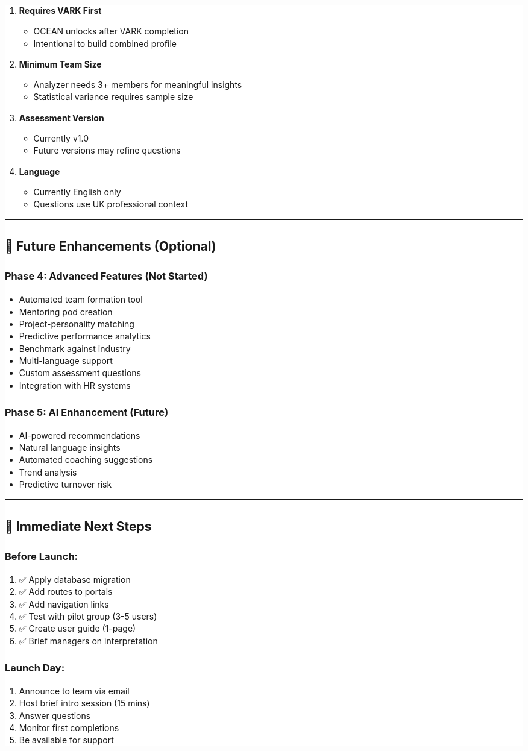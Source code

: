 1. **Requires VARK First**
   - OCEAN unlocks after VARK completion
   - Intentional to build combined profile

2. **Minimum Team Size**
   - Analyzer needs 3+ members for meaningful insights
   - Statistical variance requires sample size

3. **Assessment Version**
   - Currently v1.0
   - Future versions may refine questions

4. **Language**
   - Currently English only
   - Questions use UK professional context

---

## 🔮 Future Enhancements (Optional)

### **Phase 4: Advanced Features** (Not Started)
- Automated team formation tool
- Mentoring pod creation
- Project-personality matching
- Predictive performance analytics
- Benchmark against industry
- Multi-language support
- Custom assessment questions
- Integration with HR systems

### **Phase 5: AI Enhancement** (Future)
- AI-powered recommendations
- Natural language insights
- Automated coaching suggestions
- Trend analysis
- Predictive turnover risk

---

## 🎯 Immediate Next Steps

### **Before Launch:**
1. ✅ Apply database migration
2. ✅ Add routes to portals
3. ✅ Add navigation links
4. ✅ Test with pilot group (3-5 users)
5. ✅ Create user guide (1-page)
6. ✅ Brief managers on interpretation

### **Launch Day:**
1. Announce to team via email
2. Host brief intro session (15 mins)
3. Answer questions
4. Monitor first completions
5. Be available for support
